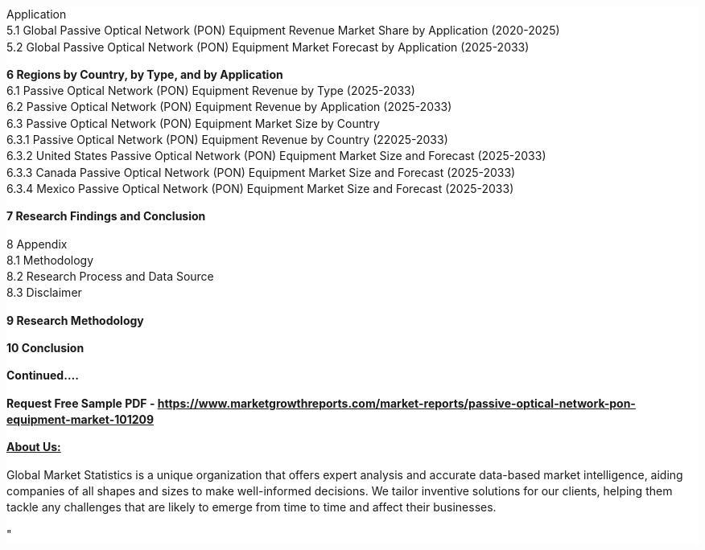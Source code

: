 Application</strong><br /> 5.1&nbsp;Global&nbsp;Passive Optical Network (PON) Equipment Revenue Market Share by Application (2020-2025)<br /> 5.2&nbsp;Global&nbsp;Passive Optical Network (PON) Equipment Market Forecast by Application (2025-2033)</p><p><strong>6 Regions by Country, by Type, and by Application</strong><br /> 6.1 Passive Optical Network (PON) Equipment Revenue by Type (2025-2033)<br /> 6.2 Passive Optical Network (PON) Equipment Revenue by Application (2025-2033)<br /> 6.3 Passive Optical Network (PON) Equipment Market Size by Country<br /> 6.3.1 Passive Optical Network (PON) Equipment Revenue by Country (22025-2033)<br /> 6.3.2 United States Passive Optical Network (PON) Equipment Market Size and Forecast (2025-2033)<br /> 6.3.3 Canada Passive Optical Network (PON) Equipment Market Size and Forecast (2025-2033)<br /> 6.3.4 Mexico Passive Optical Network (PON) Equipment Market Size and Forecast (2025-2033)</p><p><strong>7 Research Findings and Conclusion</strong></p><p>8 Appendix<br /> 8.1 Methodology<br /> 8.2 Research Process and Data Source<br /> 8.3 Disclaimer</p><p><strong>9 Research Methodology</strong></p><p><strong>10 Conclusion</strong></p><p><strong>Continued&hellip;.</strong></p><p><strong>Request Free Sample PDF -&nbsp;<a href="https://www.marketgrowthreports.com/market-reports/passive-optical-network-pon-equipment-market-101209">https://www.marketgrowthreports.com/market-reports/passive-optical-network-pon-equipment-market-101209</a></strong></p><p><strong><u>About Us:</u></strong></p><p>Global&nbsp;Market Statistics is a unique organization that offers expert analysis and accurate data-based market intelligence, aiding companies of all shapes and sizes to make well-informed decisions. We tailor inventive solutions for our clients, helping them tackle any challenges that are likely to emerge from time to time and affect their businesses.</p><p>"</p>
